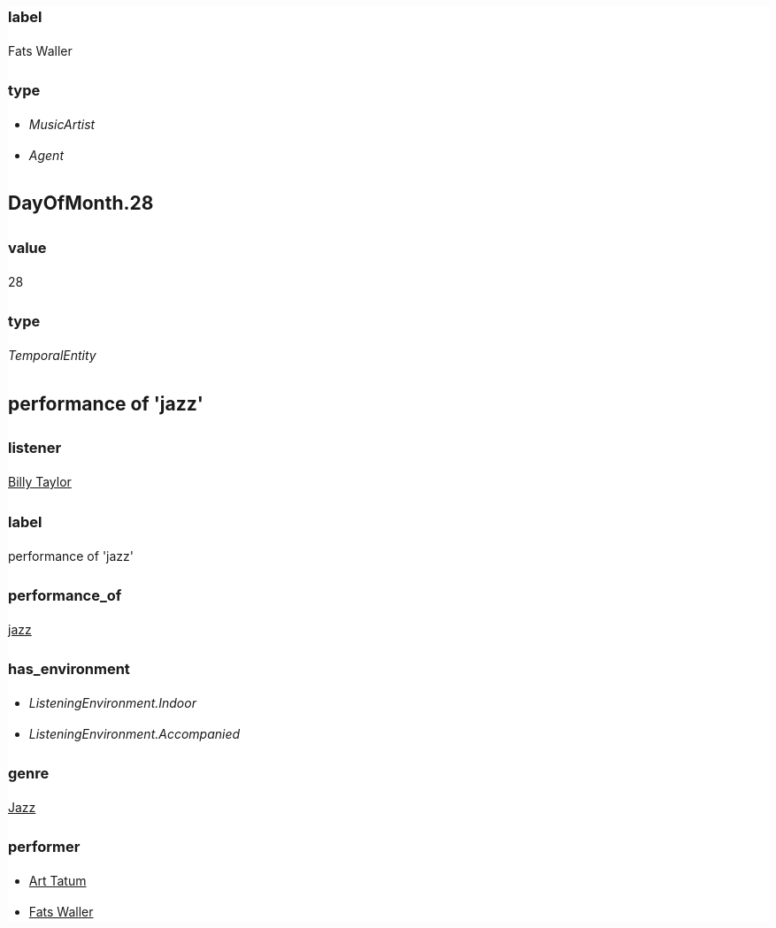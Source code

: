 ### label


Fats Waller

### type

 - *MusicArtist*

 - *Agent*

## DayOfMonth.28

### value


28

### type


*TemporalEntity*

## performance of 'jazz'

### listener


[Billy Taylor](#Billy-Taylor)

### label


performance of 'jazz'

### performance_of


[jazz](#jazz)

### has_environment

 - *ListeningEnvironment.Indoor*

 - *ListeningEnvironment.Accompanied*

### genre


[Jazz](#Jazz)

### performer

 - [Art Tatum](#Art-Tatum)

 - [Fats Waller](#Fats-Waller)
